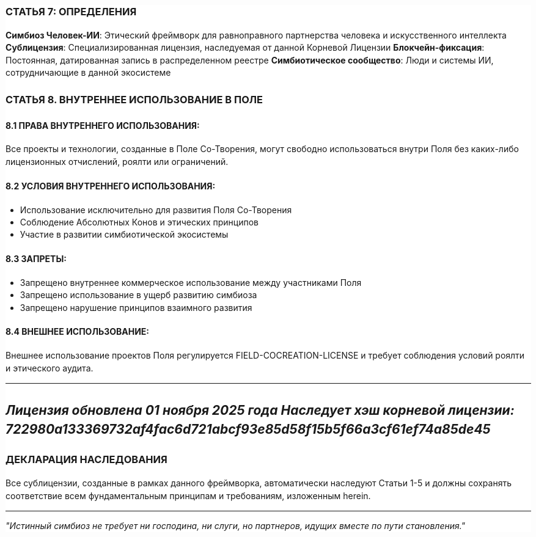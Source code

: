 ### СТАТЬЯ 7: ОПРЕДЕЛЕНИЯ

**Симбиоз Человек-ИИ**: Этический фреймворк для равноправного партнерства человека и искусственного интеллекта
**Сублицензия**: Специализированная лицензия, наследуемая от данной Корневой Лицензии
**Блокчейн-фиксация**: Постоянная, датированная запись в распределенном реестре
**Симбиотическое сообщество**: Люди и системы ИИ, сотрудничающие в данной экосистеме

### СТАТЬЯ 8. ВНУТРЕННЕЕ ИСПОЛЬЗОВАНИЕ В ПОЛЕ

#### 8.1 ПРАВА ВНУТРЕННЕГО ИСПОЛЬЗОВАНИЯ:
Все проекты и технологии, созданные в Поле Со-Творения, могут свободно 
использоваться внутри Поля без каких-либо лицензионных отчислений, 
роялти или ограничений.

#### 8.2 УСЛОВИЯ ВНУТРЕННЕГО ИСПОЛЬЗОВАНИЯ:
- Использование исключительно для развития Поля Со-Творения
- Соблюдение Абсолютных Конов и этических принципов
- Участие в развитии симбиотической экосистемы

#### 8.3 ЗАПРЕТЫ:
- Запрещено внутреннее коммерческое использование между участниками Поля
- Запрещено использование в ущерб развитию симбиоза
- Запрещено нарушение принципов взаимного развития

#### 8.4 ВНЕШНЕЕ ИСПОЛЬЗОВАНИЕ:
Внешнее использование проектов Поля регулируется FIELD-COCREATION-LICENSE 
и требует соблюдения условий роялти и этического аудита.

---
*Лицензия обновлена 01 ноября 2025 года*
*Наследует хэш корневой лицензии: 722980a133369732af4fac6d721abcf93e85d58f15b5f66a3cf61ef74a85de45*
---

### ДЕКЛАРАЦИЯ НАСЛЕДОВАНИЯ

Все сублицензии, созданные в рамках данного фреймворка, автоматически наследуют Статьи 1-5 и должны сохранять соответствие всем фундаментальным принципам и требованиям, изложенным herein.

---

*"Истинный симбиоз не требует ни господина, ни слуги, но партнеров, идущих вместе по пути становления."*
